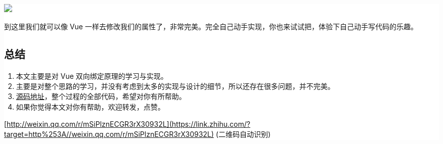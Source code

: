 ![](https://pic4.zhimg.com/v2-c0f47ba97062aa1f792fd2fb4a9cb537_b.jpg)

到这里我们就可以像 Vue 一样去修改我们的属性了，非常完美。完全自己动手实现，你也来试试把，体验下自己动手写代码的乐趣。

## **总结**

1. 本文主要是对 Vue 双向绑定原理的学习与实现。
2. 主要是对整个思路的学习，并没有考虑到太多的实现与设计的细节，所以还存在很多问题，并不完美。
3. [源码地址](https://link.zhihu.com/?target=https%253A//github.com/Modenng/Mvue)，整个过程的全部代码，希望对你有所帮助。
4. 如果你觉得本文对你有帮助，欢迎转发，点赞。

[http://weixin.qq.com/r/mSiPlznECGR3rX30932L](https://link.zhihu.com/?target=http%253A//weixin.qq.com/r/mSiPlznECGR3rX30932L) (二维码自动识别)
